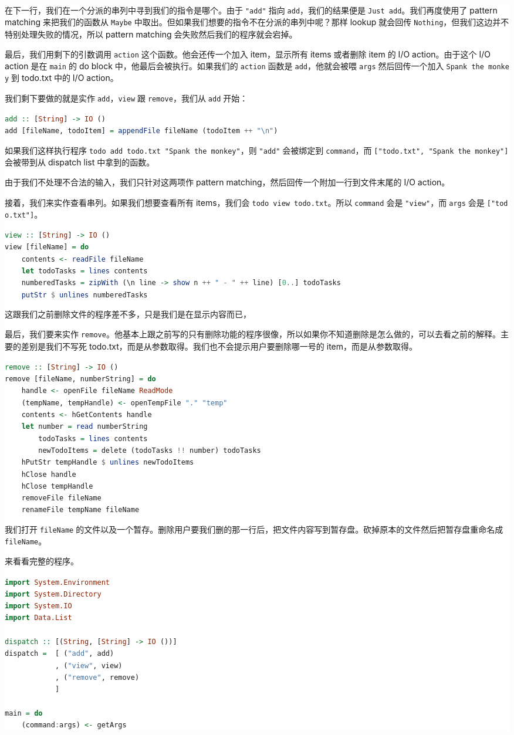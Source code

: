 在下一行，我们在一个分派的串列中寻到我们的指令是哪个。由于 `"add"` 指向 `add`，我们的结果便是 `Just add`。我们再度使用了 pattern matching 来把我们的函数从 `Maybe` 中取出。但如果我们想要的指令不在分派的串列中呢？那样 lookup 就会回传 `Nothing`，但我们这边并不特别处理失败的情况，所以 pattern matching 会失败然后我们的程序就会宕掉。

最后，我们用剩下的引数调用 `action` 这个函数。他会还传一个加入 item，显示所有 items 或者删除 item 的 I/O action。由于这个 I/O action 是在 `main` 的 do block 中，他最后会被执行。如果我们的 `action` 函数是 `add`，他就会被喂 `args` 然后回传一个加入 `Spank the monkey` 到 todo.txt 中的 I/O action。

我们剩下要做的就是实作 `add`，`view` 跟 `remove`，我们从 `add` 开始：

```haskell
add :: [String] -> IO ()
add [fileName, todoItem] = appendFile fileName (todoItem ++ "\n")
```

如果我们这样执行程序 `todo add todo.txt "Spank the monkey"`，则 `"add"` 会被绑定到 `command`，而 `["todo.txt", "Spank the monkey"]` 会被带到从 dispatch list 中拿到的函数。

由于我们不处理不合法的输入，我们只针对这两项作 pattern matching，然后回传一个附加一行到文件末尾的 I/O action。

接着，我们来实作查看串列。如果我们想要查看所有 items，我们会 `todo view todo.txt`。所以 `command` 会是 `"view"`，而 `args` 会是 `["todo.txt"]`。

```haskell
view :: [String] -> IO ()
view [fileName] = do
    contents <- readFile fileName
    let todoTasks = lines contents
    numberedTasks = zipWith (\n line -> show n ++ " - " ++ line) [0..] todoTasks
    putStr $ unlines numberedTasks
```

这跟我们之前删除文件的程序差不多，只是我们是在显示内容而已，

最后，我们要来实作 `remove`。他基本上跟之前写的只有删除功能的程序很像，所以如果你不知道删除是怎么做的，可以去看之前的解释。主要的差别是我们不写死 todo.txt，而是从参数取得。我们也不会提示用户要删除哪一号的 item，而是从参数取得。

```haskell
remove :: [String] -> IO ()
remove [fileName, numberString] = do
    handle <- openFile fileName ReadMode
    (tempName, tempHandle) <- openTempFile "." "temp"
    contents <- hGetContents handle
    let number = read numberString
        todoTasks = lines contents
        newTodoItems = delete (todoTasks !! number) todoTasks
    hPutStr tempHandle $ unlines newTodoItems
    hClose handle
    hClose tempHandle
    removeFile fileName
    renameFile tempName fileName
```

我们打开 `fileName` 的文件以及一个暂存。删除用户要我们删的那一行后，把文件内容写到暂存盘。砍掉原本的文件然后把暂存盘重命名成 `fileName`。

来看看完整的程序。

```haskell
import System.Environment
import System.Directory
import System.IO
import Data.List

dispatch :: [(String, [String] -> IO ())]
dispatch =  [ ("add", add)
            , ("view", view)
            , ("remove", remove)
            ]

main = do
    (command:args) <- getArgs
```